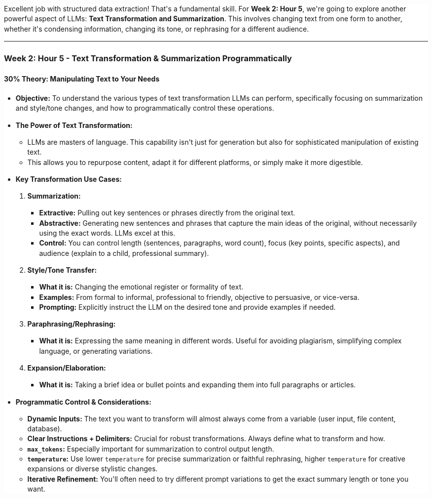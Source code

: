 Excellent job with structured data extraction\! That's a fundamental skill. For **Week 2: Hour 5**, we're going to explore another powerful aspect of LLMs: **Text Transformation and Summarization**. This involves changing text from one form to another, whether it's condensing information, changing its tone, or rephrasing for a different audience.

-----

### **Week 2: Hour 5 - Text Transformation & Summarization Programmatically**

#### **30% Theory: Manipulating Text to Your Needs**

  * **Objective:** To understand the various types of text transformation LLMs can perform, specifically focusing on summarization and style/tone changes, and how to programmatically control these operations.

  * **The Power of Text Transformation:**

      * LLMs are masters of language. This capability isn't just for generation but also for sophisticated manipulation of existing text.
      * This allows you to repurpose content, adapt it for different platforms, or simply make it more digestible.

  * **Key Transformation Use Cases:**

    1.  **Summarization:**

          * **Extractive:** Pulling out key sentences or phrases directly from the original text.
          * **Abstractive:** Generating new sentences and phrases that capture the main ideas of the original, without necessarily using the exact words. LLMs excel at this.
          * **Control:** You can control length (sentences, paragraphs, word count), focus (key points, specific aspects), and audience (explain to a child, professional summary).

    2.  **Style/Tone Transfer:**

          * **What it is:** Changing the emotional register or formality of text.
          * **Examples:** From formal to informal, professional to friendly, objective to persuasive, or vice-versa.
          * **Prompting:** Explicitly instruct the LLM on the desired tone and provide examples if needed.

    3.  **Paraphrasing/Rephrasing:**

          * **What it is:** Expressing the same meaning in different words. Useful for avoiding plagiarism, simplifying complex language, or generating variations.

    4.  **Expansion/Elaboration:**

          * **What it is:** Taking a brief idea or bullet points and expanding them into full paragraphs or articles.

  * **Programmatic Control & Considerations:**

      * **Dynamic Inputs:** The text you want to transform will almost always come from a variable (user input, file content, database).
      * **Clear Instructions + Delimiters:** Crucial for robust transformations. Always define what to transform and how.
      * **`max_tokens`:** Especially important for summarization to control output length.
      * **`temperature`:** Use lower `temperature` for precise summarization or faithful rephrasing, higher `temperature` for creative expansions or diverse stylistic changes.
      * **Iterative Refinement:** You'll often need to try different prompt variations to get the exact summary length or tone you want.
